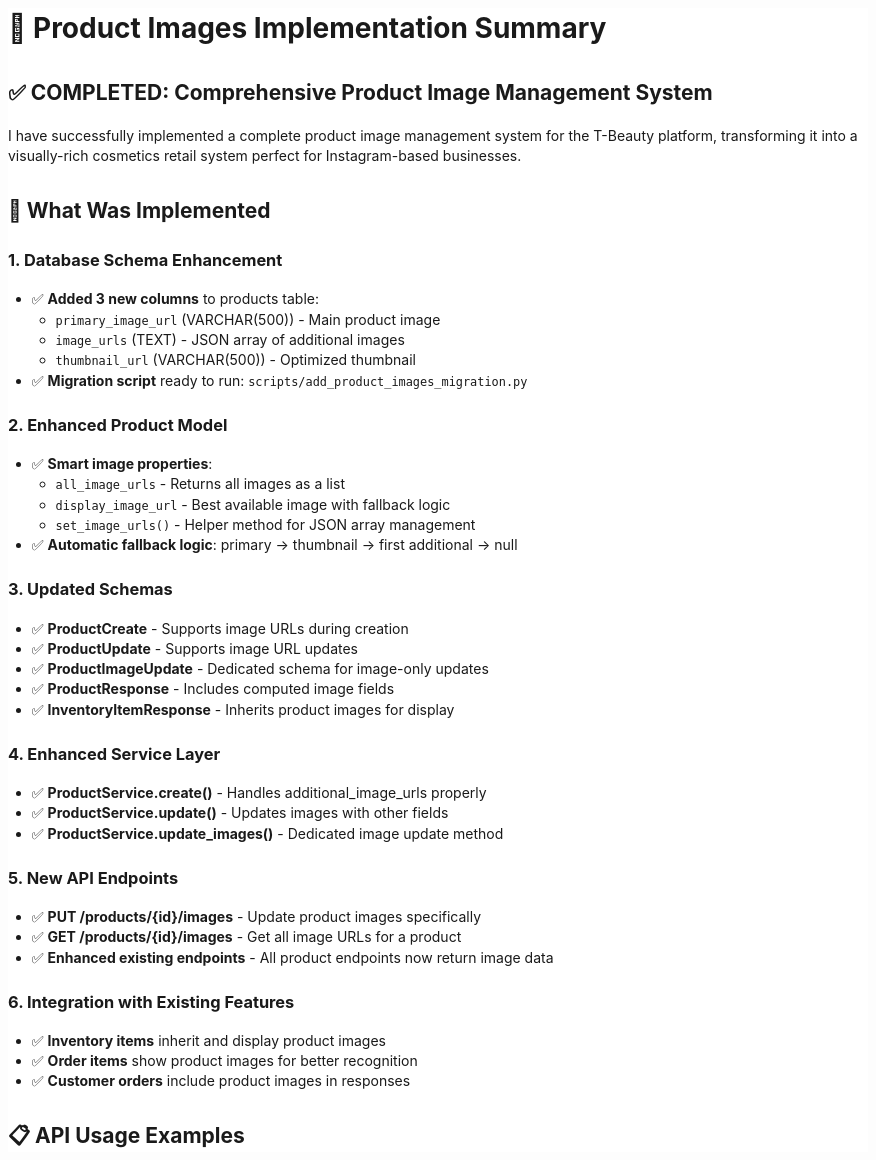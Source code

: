 # 📸 Product Images Implementation Summary

## ✅ **COMPLETED: Comprehensive Product Image Management System**

I have successfully implemented a complete product image management system for the T-Beauty platform, transforming it into a visually-rich cosmetics retail system perfect for Instagram-based businesses.

## 🎯 **What Was Implemented**

### **1. Database Schema Enhancement**
- ✅ **Added 3 new columns** to products table:
  - `primary_image_url` (VARCHAR(500)) - Main product image
  - `image_urls` (TEXT) - JSON array of additional images  
  - `thumbnail_url` (VARCHAR(500)) - Optimized thumbnail
- ✅ **Migration script** ready to run: `scripts/add_product_images_migration.py`

### **2. Enhanced Product Model**
- ✅ **Smart image properties**:
  - `all_image_urls` - Returns all images as a list
  - `display_image_url` - Best available image with fallback logic
  - `set_image_urls()` - Helper method for JSON array management
- ✅ **Automatic fallback logic**: primary → thumbnail → first additional → null

### **3. Updated Schemas**
- ✅ **ProductCreate** - Supports image URLs during creation
- ✅ **ProductUpdate** - Supports image URL updates
- ✅ **ProductImageUpdate** - Dedicated schema for image-only updates
- ✅ **ProductResponse** - Includes computed image fields
- ✅ **InventoryItemResponse** - Inherits product images for display

### **4. Enhanced Service Layer**
- ✅ **ProductService.create()** - Handles additional_image_urls properly
- ✅ **ProductService.update()** - Updates images with other fields
- ✅ **ProductService.update_images()** - Dedicated image update method

### **5. New API Endpoints**
- ✅ **PUT /products/{id}/images** - Update product images specifically
- ✅ **GET /products/{id}/images** - Get all image URLs for a product
- ✅ **Enhanced existing endpoints** - All product endpoints now return image data

### **6. Integration with Existing Features**
- ✅ **Inventory items** inherit and display product images
- ✅ **Order items** show product images for better recognition
- ✅ **Customer orders** include product images in responses

## 📋 **API Usage Examples**

